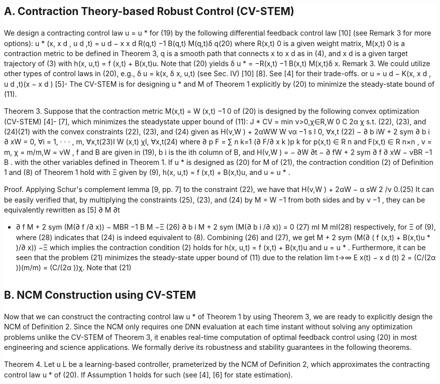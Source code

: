 ## A. Contraction Theory-based Robust Control (CV-STEM)

We design a contracting control law u = u * for (19) by the following differential feedback control law [10] (see Remark 3 for more options):
u * (x, x d , u d ,t) = u d − x x d R(q,t) −1 B(q,t) M(q,t)δ q(20)
where R(x,t) 0 is a given weight matrix, M(x,t) 0 is a contraction metric to be defined in Theorem 3, q is a smooth path that connects x to x d as in (4), and x d is a given target trajectory of (3) 
with h(x, u,t) = f (x,t) + B(x,t)u. Note that (20) yields δ u * = −R(x,t) −1 B(x,t) M(x,t)δ x.
Remark 3. We could utilize other types of control laws in (20), e.g., δ u = k(x, δ x, u,t) (see Sec. IV) [10] [8]. See [4] for their trade-offs.
or u = u d − K(x, x d , u d ,t)(x − x d ) [5]-
The CV-STEM is for designing u * and M of Theorem 1 explicitly by (20) to minimize the steady-state bound of (11).

Theorem 3. Suppose that the contraction metric M(x,t) = W (x,t) −1 0 of (20) is designed by the following convex optimization (CV-STEM) [4]- [7], which minimizes the steadystate upper bound of (11):
J * CV = min ν>0,χ∈R,W 0 C 2α χ s.t. (22), (23), and (24)(21)
with the convex constraints (22), (23), and (24) given as
H(ν,W ) + 2αWW W να −1 s I 0, ∀x,t (22) − ∂ b iW + 2 sym ∂ b i ∂ xW = 0, ∀i = 1, · · · , m, ∀x,t(23)I W (x,t) χI, ∀x,t(24)
where ∂ p F = ∑ n k=1 (∂ F/∂ x k )p k for p(x,t) ∈ R n and F(x,t) ∈ R n×n , ν = m, χ = m/m,W = νW , f and B are given in (19), b i is the ith column of B, and
H(ν,W ) = − ∂W ∂t − ∂ fW + 2 sym ∂ f ∂ xW − νBR −1 B .
with the other variables defined in Theorem 1. If u * is designed as (20) for M of (21), the contraction condition (2) of Definition 1 and (8) of Theorem 1 hold with Ξ given by (9), h(x, u,t) = f (x,t) + B(x,t)u, and u = u * .

Proof. Applying Schur's complement lemma [9, pp. 7] to the constraint (22), we have that
H(ν,W ) + 2αW − α sW 2 /ν 0.(25)
It can be easily verified that, by multiplying the constraints (25), (23), and (24) by M = W −1 from both sides and by ν −1 , they can be equivalently rewritten as [5] ∂ M ∂t
+ ∂ f M + 2 sym (M(∂ f /∂ x)) − MBR −1 B M −Ξ (26) ∂ b i M + 2 sym (M(∂ b i /∂ x)) = 0 (27) mI M mI(28)
respectively, for Ξ of (9), where (28) indicates that (24) is indeed equivalent to (8). Combining (26) and (27), we geṫ M + 2 sym (M(∂ ( f (x,t) + B(x,t)u * )/∂ x)) −Ξ which implies the contraction condition (2) holds for h(x, u,t) = f (x,t) + B(x,t)u and u = u * . Furthermore, it can be seen that the problem (21) minimizes the steady-state upper bound of (11) due to the relation lim t→∞ E x(t) − x d (t) 2 = (C/(2α ))(m/m) = (C/(2α ))χ. Note that (21) 


## B. NCM Construction using CV-STEM

Now that we can construct the contracting control law u * of Theorem 1 by using Theorem 3, we are ready to explicitly design the NCM of Definition 2. Since the NCM only requires one DNN evaluation at each time instant without solving any optimization problems unlike the CV-STEM of Theorem 3, it enables real-time computation of optimal feedback control using (20) in most engineering and science applications. We formally derive its robustness and stability guarantees in the following theorems.

Theorem 4. Let u L be a learning-based controller, prameterized by the NCM of Definition 2, which approximates the contracting control law u * of (20). If Assumption 1 holds for such (see [4], [6] for state estimation).
